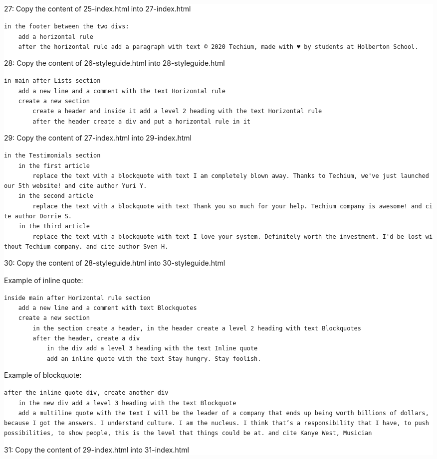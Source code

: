 
27:
Copy the content of 25-index.html into 27-index.html

    in the footer between the two divs:
        add a horizontal rule
        after the horizontal rule add a paragraph with text © 2020 Techium, made with ♥ by students at Holberton School.


28:
Copy the content of 26-styleguide.html into 28-styleguide.html

    in main after Lists section
        add a new line and a comment with the text Horizontal rule
        create a new section
            create a header and inside it add a level 2 heading with the text Horizontal rule
            after the header create a div and put a horizontal rule in it
29:
Copy the content of 27-index.html into 29-index.html

    in the Testimonials section
        in the first article
            replace the text with a blockquote with text I am completely blown away. Thanks to Techium, we've just launched our 5th website! and cite author Yuri Y.
        in the second article
            replace the text with a blockquote with text Thank you so much for your help. Techium company is awesome! and cite author Dorrie S.
        in the third article
            replace the text with a blockquote with text I love your system. Definitely worth the investment. I'd be lost without Techium company. and cite author Sven H.


30:
Copy the content of 28-styleguide.html into 30-styleguide.html

Example of inline quote:

    inside main after Horizontal rule section
        add a new line and a comment with text Blockquotes
        create a new section
            in the section create a header, in the header create a level 2 heading with text Blockquotes
            after the header, create a div
                in the div add a level 3 heading with the text Inline quote
                add an inline quote with the text Stay hungry. Stay foolish.

Example of blockquote:

    after the inline quote div, create another div
        in the new div add a level 3 heading with the text Blockquote
        add a multiline quote with the text I will be the leader of a company that ends up being worth billions of dollars, because I got the answers. I understand culture. I am the nucleus. I think that’s a responsibility that I have, to push possibilities, to show people, this is the level that things could be at. and cite Kanye West, Musician


31:
Copy the content of 29-index.html into 31-index.html
